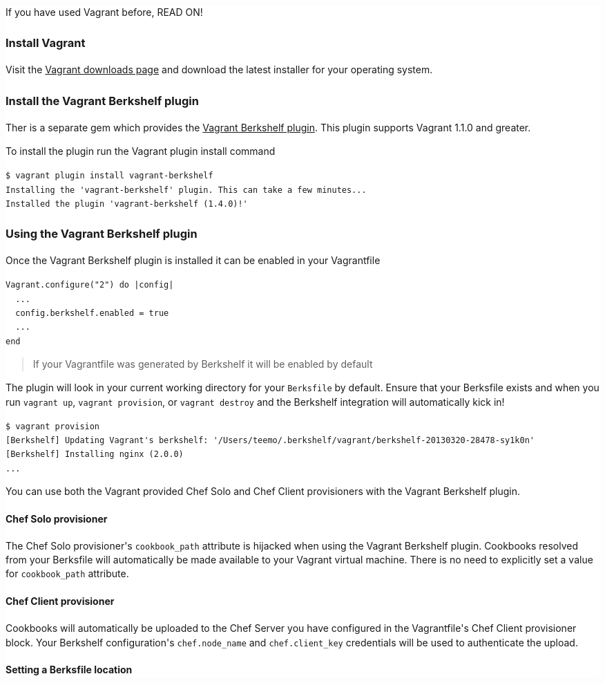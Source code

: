 If you have used Vagrant before, READ ON!

### Install Vagrant

Visit the [Vagrant downloads page](http://downloads.vagrantup.com/) and download the latest installer for your operating system.

### Install the Vagrant Berkshelf plugin

Ther is a separate gem which provides the [Vagrant Berkshelf plugin](https://github.com/riotgames/vagrant-berkshelf). This plugin supports Vagrant 1.1.0 and greater.

To install the plugin run the Vagrant plugin install command

    $ vagrant plugin install vagrant-berkshelf
    Installing the 'vagrant-berkshelf' plugin. This can take a few minutes...
    Installed the plugin 'vagrant-berkshelf (1.4.0)!'

### Using the Vagrant Berkshelf plugin

Once the Vagrant Berkshelf plugin is installed it can be enabled in your Vagrantfile

    Vagrant.configure("2") do |config|
      ...
      config.berkshelf.enabled = true
      ...
    end

> If your Vagrantfile was generated by Berkshelf it will be enabled by default

The plugin will look in your current working directory for your `Berksfile` by default. Ensure that your Berksfile exists and when you run `vagrant up`, `vagrant provision`, or `vagrant destroy` and the Berkshelf integration will automatically kick in!

    $ vagrant provision
    [Berkshelf] Updating Vagrant's berkshelf: '/Users/teemo/.berkshelf/vagrant/berkshelf-20130320-28478-sy1k0n'
    [Berkshelf] Installing nginx (2.0.0)
    ...

You can use both the Vagrant provided Chef Solo and Chef Client provisioners with the Vagrant Berkshelf plugin.

#### Chef Solo provisioner

The Chef Solo provisioner's `cookbook_path` attribute is hijacked when using the Vagrant Berkshelf plugin. Cookbooks resolved from your Berksfile will automatically be made available to your Vagrant virtual machine. There is no need to explicitly set a value for `cookbook_path` attribute.

#### Chef Client provisioner

Cookbooks will automatically be uploaded to the Chef Server you have configured in the Vagrantfile's Chef Client provisioner block. Your Berkshelf configuration's `chef.node_name` and `chef.client_key` credentials will be used to authenticate the upload.

#### Setting a Berksfile location
